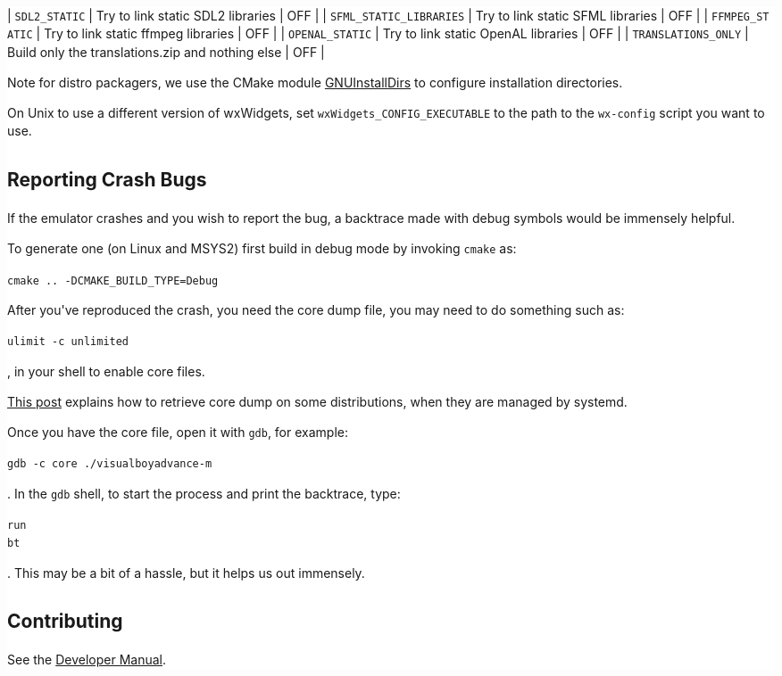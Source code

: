 | `SDL2_STATIC`           | Try to link static SDL2 libraries                                    | OFF                   |
| `SFML_STATIC_LIBRARIES` | Try to link static SFML libraries                                    | OFF                   |
| `FFMPEG_STATIC`         | Try to link static ffmpeg libraries                                  | OFF                   |
| `OPENAL_STATIC`         | Try to link static OpenAL libraries                                  | OFF                   |
| `TRANSLATIONS_ONLY`     | Build only the translations.zip and nothing else                     | OFF                   |

Note for distro packagers, we use the CMake module
[GNUInstallDirs](https://cmake.org/cmake/help/v2.8.12/cmake.html#module:GNUInstallDirs)
to configure installation directories.

On Unix to use a different version of wxWidgets, set
`wxWidgets_CONFIG_EXECUTABLE` to the path to the `wx-config` script you want to
use.

## Reporting Crash Bugs

If the emulator crashes and you wish to report the bug, a backtrace made with
debug symbols would be immensely helpful.

To generate one (on Linux and MSYS2) first build in debug mode by invoking
`cmake` as:

```shell
cmake .. -DCMAKE_BUILD_TYPE=Debug
```

After you've reproduced the crash, you need the core dump file, you may need to
do something such as:

```shell
ulimit -c unlimited
```
, in your shell to enable core files.

[This
post](https://ask.fedoraproject.org/en/question/98776/where-is-core-dump-located/?answer=98779#post-id-98779)
explains how to retrieve core dump on some distributions, when they are managed
by systemd.

Once you have the core file, open it with `gdb`, for example:

```shell
gdb -c core ./visualboyadvance-m
```
. In the `gdb` shell, to start the process and print the backtrace, type:

```
run
bt
```
. This may be a bit of a hassle, but it helps us out immensely.

## Contributing

See the [Developer Manual](/DEVELOPER-MANUAL.md).
